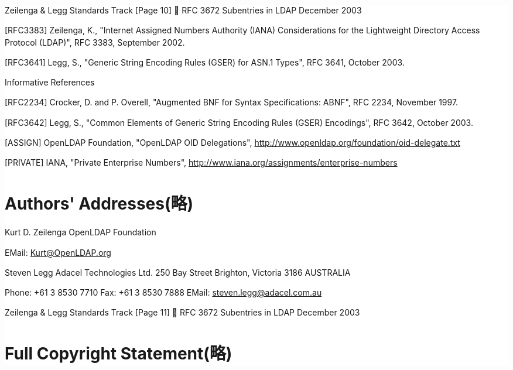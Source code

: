 

Zeilenga & Legg             Standards Track                    [Page 10]

RFC 3672                   Subentries in LDAP              December 2003


   [RFC3383]   Zeilenga, K., "Internet Assigned Numbers Authority (IANA)
               Considerations for the Lightweight Directory Access
               Protocol (LDAP)", RFC 3383, September 2002.

   [RFC3641]   Legg, S., "Generic String Encoding Rules (GSER) for ASN.1
               Types", RFC 3641, October 2003.

Informative References

   [RFC2234]   Crocker, D. and P. Overell, "Augmented BNF for Syntax
               Specifications: ABNF", RFC 2234, November 1997.

   [RFC3642]   Legg, S., "Common Elements of Generic String Encoding
               Rules (GSER) Encodings", RFC 3642, October 2003.

   [ASSIGN]    OpenLDAP Foundation, "OpenLDAP OID Delegations",
               http://www.openldap.org/foundation/oid-delegate.txt

   [PRIVATE]   IANA, "Private Enterprise Numbers",
               http://www.iana.org/assignments/enterprise-numbers

# Authors' Addresses(略)

   Kurt D. Zeilenga
   OpenLDAP Foundation

   EMail: Kurt@OpenLDAP.org


   Steven Legg
   Adacel Technologies Ltd.
   250 Bay Street
   Brighton, Victoria 3186
   AUSTRALIA

   Phone: +61 3 8530 7710
   Fax:   +61 3 8530 7888
   EMail: steven.legg@adacel.com.au













Zeilenga & Legg             Standards Track                    [Page 11]

RFC 3672                   Subentries in LDAP              December 2003

# Full Copyright Statement(略)
